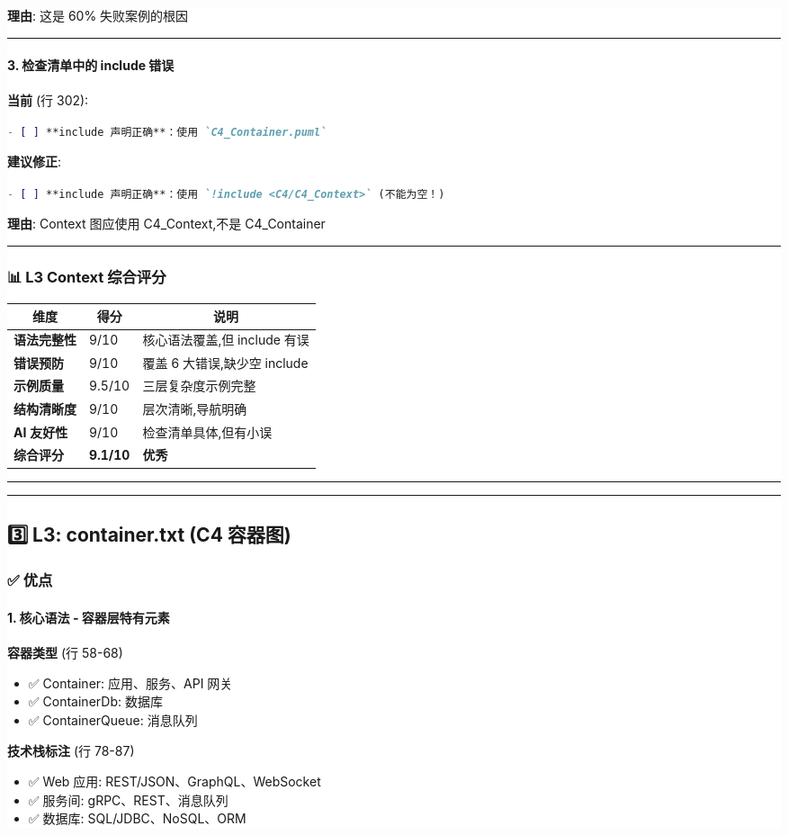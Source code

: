 **理由**: 这是 60% 失败案例的根因

---

#### 3. 检查清单中的 include 错误

**当前** (行 302):
```markdown
- [ ] **include 声明正确**：使用 `C4_Container.puml`
```

**建议修正**:
```markdown
- [ ] **include 声明正确**：使用 `!include <C4/C4_Context>` (不能为空！)
```

**理由**: Context 图应使用 C4_Context,不是 C4_Container

---

### 📊 L3 Context 综合评分

| 维度 | 得分 | 说明 |
|------|------|------|
| **语法完整性** | 9/10 | 核心语法覆盖,但 include 有误 |
| **错误预防** | 9/10 | 覆盖 6 大错误,缺少空 include |
| **示例质量** | 9.5/10 | 三层复杂度示例完整 |
| **结构清晰度** | 9/10 | 层次清晰,导航明确 |
| **AI 友好性** | 9/10 | 检查清单具体,但有小误 |
| **综合评分** | **9.1/10** | **优秀** |

---

---

## 3️⃣ L3: container.txt (C4 容器图)

### ✅ 优点

#### 1. 核心语法 - 容器层特有元素

**容器类型** (行 58-68)
- ✅ Container: 应用、服务、API 网关
- ✅ ContainerDb: 数据库
- ✅ ContainerQueue: 消息队列

**技术栈标注** (行 78-87)
- ✅ Web 应用: REST/JSON、GraphQL、WebSocket
- ✅ 服务间: gRPC、REST、消息队列
- ✅ 数据库: SQL/JDBC、NoSQL、ORM
